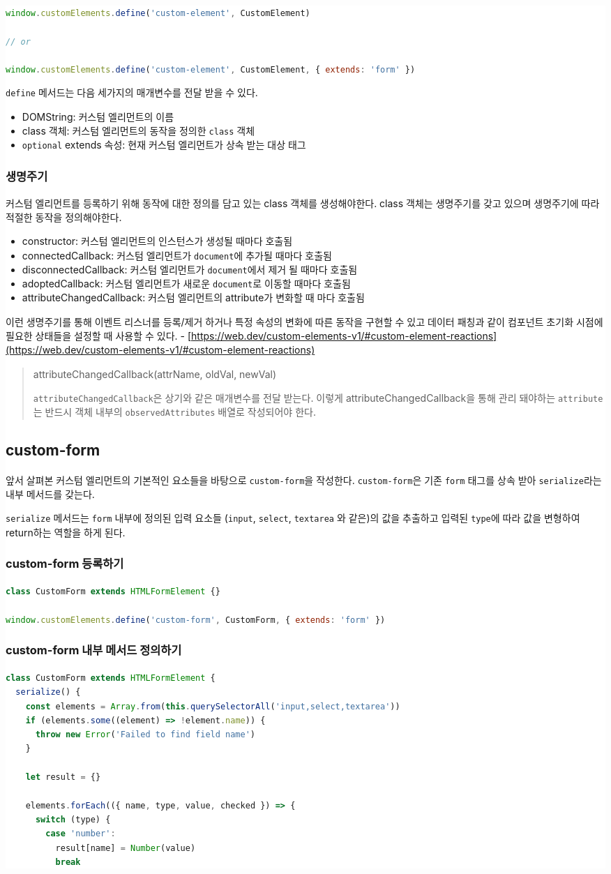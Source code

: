 ```javascript
window.customElements.define('custom-element', CustomElement)

// or

window.customElements.define('custom-element', CustomElement, { extends: 'form' })
```

`define` 메서드는 다음 세가지의 매개변수를 전달 받을 수 있다.

- DOMString: 커스텀 엘리먼트의 이름
- class 객체: 커스텀 엘리먼트의 동작을 정의한 `class` 객체
- `optional` extends 속성: 현재 커스텀 엘리먼트가 상속 받는 대상 태그

### 생명주기

커스텀 엘리먼트를 등록하기 위해 동작에 대한 정의를 담고 있는 class 객체를 생성해야한다.
class 객체는 생명주기를 갖고 있으며 생명주기에 따라 적절한 동작을 정의해야한다.

- constructor: 커스텀 엘리먼트의 인스턴스가 생성될 때마다 호출됨
- connectedCallback: 커스텀 엘리먼트가 `document`에 추가될 때마다 호출됨
- disconnectedCallback: 커스텀 엘리먼트가 `document`에서 제거 될 때마다 호출됨
- adoptedCallback: 커스텀 엘리먼트가 새로운 `document`로 이동할 때마다 호출됨
- attributeChangedCallback: 커스텀 엘리먼트의 attribute가 변화할 때 마다 호출됨

이런 생명주기를 통해 이벤트 리스너를 등록/제거 하거나 특정 속성의 변화에 따른 동작을 구현할 수 있고 데이터 패칭과 같이 컴포넌트 초기화 시점에 필요한 상태들을 설정할 때 사용할 수 있다. - [https://web.dev/custom-elements-v1/#custom-element-reactions](https://web.dev/custom-elements-v1/#custom-element-reactions)

> attributeChangedCallback(attrName, oldVal, newVal)
>
> `attributeChangedCallback`은 상기와 같은 매개변수를 전달 받는다. 이렇게 attributeChangedCallback을 통해 관리 돼야하는 `attribute`는 반드시 객체 내부의 `observedAttributes` 배열로 작성되어야 한다.

## custom-form

앞서 살펴본 커스텀 엘리먼트의 기본적인 요소들을 바탕으로 `custom-form`을 작성한다.
`custom-form`은 기존 `form` 태그를 상속 받아 `serialize`라는 내부 메서드를 갖는다.

`serialize` 메서드는 `form` 내부에 정의된 입력 요소들 (`input`, `select`, `textarea` 와 같은)의 값을 추출하고 입력된 `type`에 따라 값을 변형하여 return하는 역할을 하게 된다.

### custom-form 등록하기

```javascript
class CustomForm extends HTMLFormElement {}

window.customElements.define('custom-form', CustomForm, { extends: 'form' })
```

### custom-form 내부 메서드 정의하기

```javascript
class CustomForm extends HTMLFormElement {
  serialize() {
    const elements = Array.from(this.querySelectorAll('input,select,textarea'))
    if (elements.some((element) => !element.name)) {
      throw new Error('Failed to find field name')
    }

    let result = {}

    elements.forEach(({ name, type, value, checked }) => {
      switch (type) {
        case 'number':
          result[name] = Number(value)
          break

```